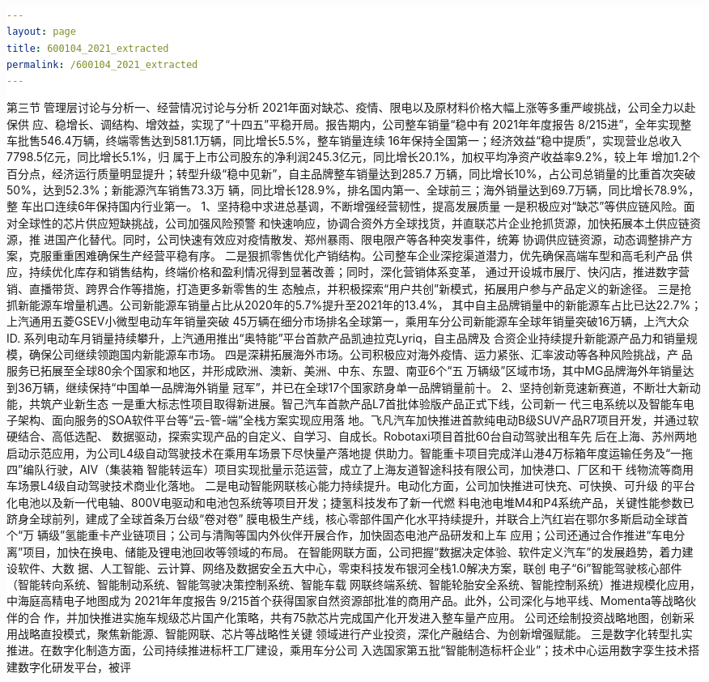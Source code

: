 ```yaml
---
layout: page
title: 600104_2021_extracted
permalink: /600104_2021_extracted
---
```


第三节
管理层讨论与分析一、经营情况讨论与分析
2021年面对缺芯、疫情、限电以及原材料价格大幅上涨等多重严峻挑战，公司全力以赴保供
应、稳增长、调结构、增效益，实现了“十四五”平稳开局。报告期内，公司整车销量“稳中有
2021年年度报告
8/215进”，全年实现整车批售546.4万辆，终端零售达到581.1万辆，同比增长5.5%，整车销量连续
16年保持全国第一；经济效益“稳中提质”，实现营业总收入7798.5亿元，同比增长5.1%，归
属于上市公司股东的净利润245.3亿元，同比增长20.1%，加权平均净资产收益率9.2%，较上年
增加1.2个百分点，经济运行质量明显提升；转型升级“稳中见新”，自主品牌整车销量达到285.7
万辆，同比增长10%，占公司总销量的比重首次突破50%，达到52.3%；新能源汽车销售73.3万
辆，同比增长128.9%，排名国内第一、全球前三；海外销量达到69.7万辆，同比增长78.9%，整
车出口连续6年保持国内行业第一。
1、坚持稳中求进总基调，不断增强经营韧性，提高发展质量
一是积极应对“缺芯”等供应链风险。面对全球性的芯片供应短缺挑战，公司加强风险预警
和快速响应，协调合资外方全球找货，并直联芯片企业抢抓货源，加快拓展本土供应链资源，推
进国产化替代。同时，公司快速有效应对疫情散发、郑州暴雨、限电限产等各种突发事件，统筹
协调供应链资源，动态调整排产方案，克服重重困难确保生产经营平稳有序。
二是狠抓零售优化产销结构。公司整车企业深挖渠道潜力，优先确保高端车型和高毛利产品
供应，持续优化库存和销售结构，终端价格和盈利情况得到显著改善；同时，深化营销体系变革，
通过开设城市展厅、快闪店，推进数字营销、直播带货、跨界合作等措施，打造更多新零售的生
态触点，并积极探索“用户共创”新模式，拓展用户参与产品定义的新途径。
三是抢抓新能源车增量机遇。公司新能源车销量占比从2020年的5.7%提升至2021年的13.4%，
其中自主品牌销量中的新能源车占比已达22.7%；上汽通用五菱GSEV小微型电动车年销量突破
45万辆在细分市场排名全球第一，乘用车分公司新能源车全球年销量突破16万辆，上汽大众ID.
系列电动车月销量持续攀升，上汽通用推出“奥特能”平台首款产品凯迪拉克Lyriq，自主品牌及
合资企业持续提升新能源产品力和销量规模，确保公司继续领跑国内新能源车市场。
四是深耕拓展海外市场。公司积极应对海外疫情、运力紧张、汇率波动等各种风险挑战，产
品服务已拓展至全球80余个国家和地区，并形成欧洲、澳新、美洲、中东、东盟、南亚6个“五
万辆级”区域市场，其中MG品牌海外年销量达到36万辆，继续保持“中国单一品牌海外销量
冠军”，并已在全球17个国家跻身单一品牌销量前十。
2、坚持创新竞速新赛道，不断壮大新动能，共筑产业新生态
一是重大标志性项目取得新进展。智己汽车首款产品L7首批体验版产品正式下线，公司新一
代三电系统以及智能车电子架构、面向服务的SOA软件平台等“云-管-端”全栈方案实现应用落
地。飞凡汽车加快推进首款纯电动B级SUV产品R7项目开发，并通过软硬结合、高低选配、
数据驱动，探索实现产品的自定义、自学习、自成长。Robotaxi项目首批60台自动驾驶出租车先
后在上海、苏州两地启动示范应用，为公司L4级自动驾驶技术在乘用车场景下尽快量产落地提
供助力。智能重卡项目完成洋山港4万标箱年度运输任务及“一拖四”编队行驶，AIV（集装箱
智能转运车）项目实现批量示范运营，成立了上海友道智途科技有限公司，加快港口、厂区和干
线物流等商用车场景L4级自动驾驶技术商业化落地。
二是电动智能网联核心能力持续提升。电动化方面，公司加快推进可快充、可快换、可升级
的平台化电池以及新一代电轴、800V电驱动和电池包系统等项目开发；捷氢科技发布了新一代燃
料电池电堆M4和P4系统产品，关键性能参数已跻身全球前列，建成了全球首条万台级“卷对卷”
膜电极生产线，核心零部件国产化水平持续提升，并联合上汽红岩在鄂尔多斯启动全球首个“万
辆级”氢能重卡产业链项目；公司与清陶等国内外伙伴开展合作，加快固态电池产品研发和上车
应用；公司还通过合作推进“车电分离”项目，加快在换电、储能及锂电池回收等领域的布局。
在智能网联方面，公司把握“数据决定体验、软件定义汽车”的发展趋势，着力建设软件、大数
据、人工智能、云计算、网络及数据安全五大中心，零束科技发布银河全栈1.0解决方案，联创
电子“6i”智能驾驶核心部件（智能转向系统、智能制动系统、智能驾驶决策控制系统、智能车载
网联终端系统、智能轮胎安全系统、智能控制系统）推进规模化应用，中海庭高精电子地图成为
2021年年度报告
9/215首个获得国家自然资源部批准的商用产品。此外，公司深化与地平线、Momenta等战略伙伴的合
作，并加快推进实施车规级芯片国产化策略，共有75款芯片完成国产化开发进入整车量产应用。
公司还绘制投资战略地图，创新采用战略直投模式，聚焦新能源、智能网联、芯片等战略性关键
领域进行产业投资，深化产融结合、为创新增强赋能。
三是数字化转型扎实推进。在数字化制造方面，公司持续推进标杆工厂建设，乘用车分公司
入选国家第五批“智能制造标杆企业”；技术中心运用数字孪生技术搭建数字化研发平台，被评